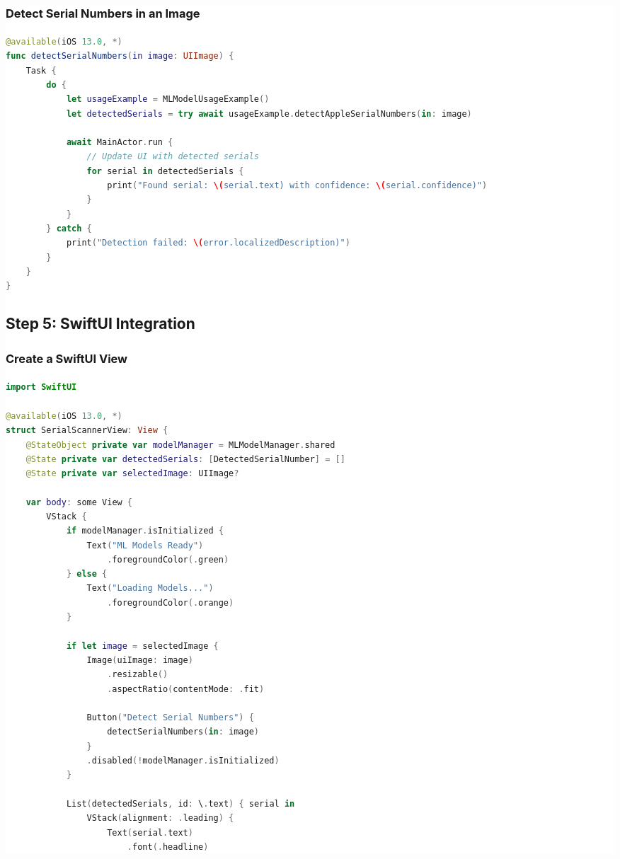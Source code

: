```swift
```

### Detect Serial Numbers in an Image

```swift
@available(iOS 13.0, *)
func detectSerialNumbers(in image: UIImage) {
    Task {
        do {
            let usageExample = MLModelUsageExample()
            let detectedSerials = try await usageExample.detectAppleSerialNumbers(in: image)
            
            await MainActor.run {
                // Update UI with detected serials
                for serial in detectedSerials {
                    print("Found serial: \(serial.text) with confidence: \(serial.confidence)")
                }
            }
        } catch {
            print("Detection failed: \(error.localizedDescription)")
        }
    }
}
```

## Step 5: SwiftUI Integration

### Create a SwiftUI View

```swift
import SwiftUI

@available(iOS 13.0, *)
struct SerialScannerView: View {
    @StateObject private var modelManager = MLModelManager.shared
    @State private var detectedSerials: [DetectedSerialNumber] = []
    @State private var selectedImage: UIImage?
    
    var body: some View {
        VStack {
            if modelManager.isInitialized {
                Text("ML Models Ready")
                    .foregroundColor(.green)
            } else {
                Text("Loading Models...")
                    .foregroundColor(.orange)
            }
            
            if let image = selectedImage {
                Image(uiImage: image)
                    .resizable()
                    .aspectRatio(contentMode: .fit)
                
                Button("Detect Serial Numbers") {
                    detectSerialNumbers(in: image)
                }
                .disabled(!modelManager.isInitialized)
            }
            
            List(detectedSerials, id: \.text) { serial in
                VStack(alignment: .leading) {
                    Text(serial.text)
                        .font(.headline)
```